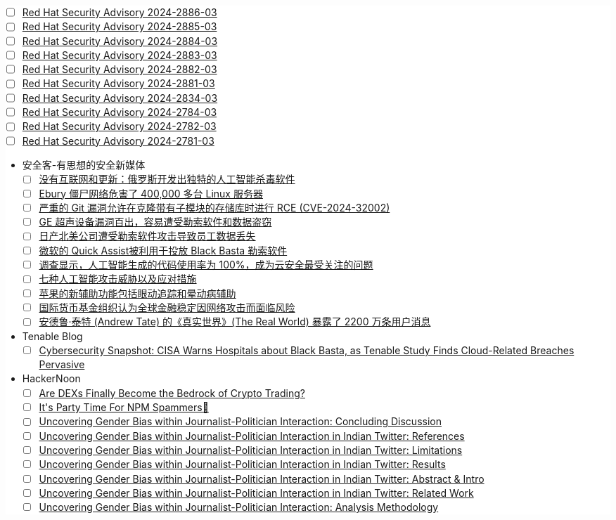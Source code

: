   - [ ] [Red Hat Security Advisory 2024-2886-03](https://packetstormsecurity.com/files/178607/RHSA-2024-2886-03.txt)
  - [ ] [Red Hat Security Advisory 2024-2885-03](https://packetstormsecurity.com/files/178606/RHSA-2024-2885-03.txt)
  - [ ] [Red Hat Security Advisory 2024-2884-03](https://packetstormsecurity.com/files/178605/RHSA-2024-2884-03.txt)
  - [ ] [Red Hat Security Advisory 2024-2883-03](https://packetstormsecurity.com/files/178604/RHSA-2024-2883-03.txt)
  - [ ] [Red Hat Security Advisory 2024-2882-03](https://packetstormsecurity.com/files/178603/RHSA-2024-2882-03.txt)
  - [ ] [Red Hat Security Advisory 2024-2881-03](https://packetstormsecurity.com/files/178602/RHSA-2024-2881-03.txt)
  - [ ] [Red Hat Security Advisory 2024-2834-03](https://packetstormsecurity.com/files/178601/RHSA-2024-2834-03.txt)
  - [ ] [Red Hat Security Advisory 2024-2784-03](https://packetstormsecurity.com/files/178600/RHSA-2024-2784-03.txt)
  - [ ] [Red Hat Security Advisory 2024-2782-03](https://packetstormsecurity.com/files/178599/RHSA-2024-2782-03.txt)
  - [ ] [Red Hat Security Advisory 2024-2781-03](https://packetstormsecurity.com/files/178598/RHSA-2024-2781-03.txt)
- 安全客-有思想的安全新媒体
  - [ ] [没有互联网和更新：俄罗斯开发出独特的人工智能杀毒软件](https://www.anquanke.com/post/id/296595)
  - [ ] [Ebury 僵尸网络危害了 400,000 多台 Linux 服务器](https://www.anquanke.com/post/id/296592)
  - [ ] [严重的 Git 漏洞允许在克隆带有子模块的存储库时进行 RCE (CVE-2024-32002)](https://www.anquanke.com/post/id/296589)
  - [ ] [GE 超声设备漏洞百出，容易遭受勒索软件和数据盗窃](https://www.anquanke.com/post/id/296586)
  - [ ] [日产北美公司遭受勒索软件攻击导致员工数据丢失](https://www.anquanke.com/post/id/296583)
  - [ ] [微软的 Quick Assist被利用于投放 Black Basta 勒索软件](https://www.anquanke.com/post/id/296580)
  - [ ] [调查显示，人工智能生成的代码使用率为 100%，成为云安全最受关注的问题](https://www.anquanke.com/post/id/296577)
  - [ ] [七种人工智能攻击威胁以及应对措施](https://www.anquanke.com/post/id/296574)
  - [ ] [苹果的新辅助功能包括眼动追踪和晕动病辅助](https://www.anquanke.com/post/id/296571)
  - [ ] [国际货币基金组织认为全球金融稳定因网络攻击而面临风险](https://www.anquanke.com/post/id/296568)
  - [ ] [安德鲁·泰特 (Andrew Tate) 的《真实世界》(The Real World) 暴露了 2200 万条用户消息](https://www.anquanke.com/post/id/296565)
- Tenable Blog
  - [ ] [Cybersecurity Snapshot: CISA Warns Hospitals about Black Basta, as Tenable Study Finds Cloud-Related Breaches Pervasive](https://www.tenable.com/blog/cybersecurity-snapshot-cisa-warns-hospitals-about-black-basta-as-tenable-study-finds-cloud)
- HackerNoon
  - [ ] [Are DEXs Finally Become the Bedrock of Crypto Trading?](https://hackernoon.com/are-dexs-finally-become-the-bedrock-of-crypto-trading?source=rss)
  - [ ] [It's Party Time For NPM Spammers🥳](https://hackernoon.com/its-party-time-for-npm-spammers?source=rss)
  - [ ] [Uncovering Gender Bias within Journalist-Politician Interaction: Concluding Discussion](https://hackernoon.com/uncovering-gender-bias-within-journalist-politician-interaction-concluding-discussion?source=rss)
  - [ ] [Uncovering Gender Bias within Journalist-Politician Interaction in Indian Twitter: References](https://hackernoon.com/uncovering-gender-bias-within-journalist-politician-interaction-in-indian-twitter-references?source=rss)
  - [ ] [Uncovering Gender Bias within Journalist-Politician Interaction in Indian Twitter: Limitations](https://hackernoon.com/uncovering-gender-bias-within-journalist-politician-interaction-in-indian-twitter-limitations?source=rss)
  - [ ] [Uncovering Gender Bias within Journalist-Politician Interaction in Indian Twitter: Results](https://hackernoon.com/uncovering-gender-bias-within-journalist-politician-interaction-in-indian-twitter-results?source=rss)
  - [ ] [Uncovering Gender Bias within Journalist-Politician Interaction in Indian Twitter: Abstract & Intro](https://hackernoon.com/uncovering-gender-bias-within-journalist-politician-interaction-in-indian-twitter-abstract-and-intro?source=rss)
  - [ ] [Uncovering Gender Bias within Journalist-Politician Interaction in Indian Twitter: Related Work](https://hackernoon.com/uncovering-gender-bias-within-journalist-politician-interaction-in-indian-twitter-related-work?source=rss)
  - [ ] [Uncovering Gender Bias within Journalist-Politician Interaction: Analysis Methodology](https://hackernoon.com/uncovering-gender-bias-within-journalist-politician-interaction-analysis-methodology?source=rss)
